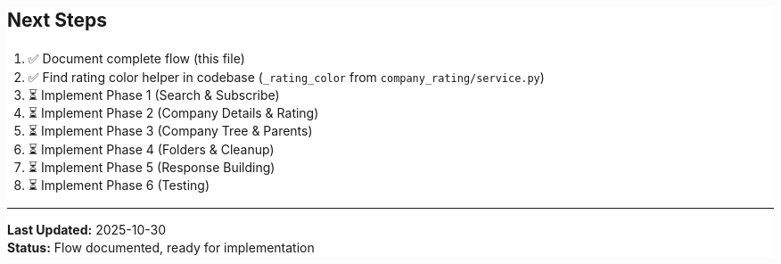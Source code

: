 ## Next Steps

1. ✅ Document complete flow (this file)
2. ✅ Find rating color helper in codebase (`_rating_color` from `company_rating/service.py`)
3. ⏳ Implement Phase 1 (Search & Subscribe)
4. ⏳ Implement Phase 2 (Company Details & Rating)
5. ⏳ Implement Phase 3 (Company Tree & Parents)
6. ⏳ Implement Phase 4 (Folders & Cleanup)
7. ⏳ Implement Phase 5 (Response Building)
8. ⏳ Implement Phase 6 (Testing)

---

**Last Updated:** 2025-10-30  
**Status:** Flow documented, ready for implementation
